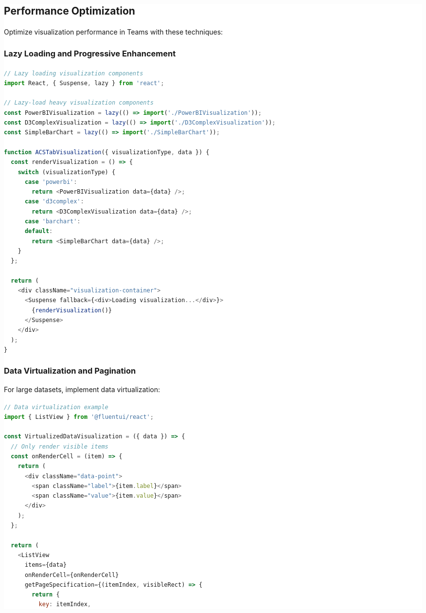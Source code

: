 ## Performance Optimization

Optimize visualization performance in Teams with these techniques:

### Lazy Loading and Progressive Enhancement

```javascript
// Lazy loading visualization components
import React, { Suspense, lazy } from 'react';

// Lazy-load heavy visualization components
const PowerBIVisualization = lazy(() => import('./PowerBIVisualization'));
const D3ComplexVisualization = lazy(() => import('./D3ComplexVisualization'));
const SimpleBarChart = lazy(() => import('./SimpleBarChart'));

function ACSTabVisualization({ visualizationType, data }) {
  const renderVisualization = () => {
    switch (visualizationType) {
      case 'powerbi':
        return <PowerBIVisualization data={data} />;
      case 'd3complex':
        return <D3ComplexVisualization data={data} />;
      case 'barchart':
      default:
        return <SimpleBarChart data={data} />;
    }
  };

  return (
    <div className="visualization-container">
      <Suspense fallback={<div>Loading visualization...</div>}>
        {renderVisualization()}
      </Suspense>
    </div>
  );
}
```

### Data Virtualization and Pagination

For large datasets, implement data virtualization:

```javascript
// Data virtualization example
import { ListView } from '@fluentui/react';

const VirtualizedDataVisualization = ({ data }) => {
  // Only render visible items
  const onRenderCell = (item) => {
    return (
      <div className="data-point">
        <span className="label">{item.label}</span>
        <span className="value">{item.value}</span>
      </div>
    );
  };
  
  return (
    <ListView
      items={data}
      onRenderCell={onRenderCell}
      getPageSpecification={(itemIndex, visibleRect) => {
        return {
          key: itemIndex,
```